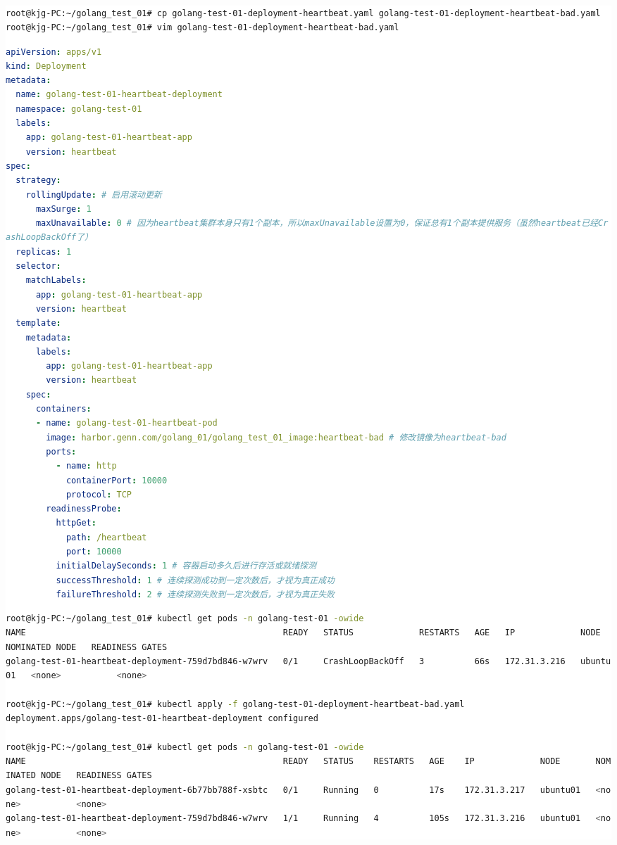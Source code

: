 ```bash
root@kjg-PC:~/golang_test_01# cp golang-test-01-deployment-heartbeat.yaml golang-test-01-deployment-heartbeat-bad.yaml
root@kjg-PC:~/golang_test_01# vim golang-test-01-deployment-heartbeat-bad.yaml
```

```yaml
apiVersion: apps/v1
kind: Deployment
metadata:
  name: golang-test-01-heartbeat-deployment
  namespace: golang-test-01
  labels:
    app: golang-test-01-heartbeat-app
    version: heartbeat
spec:
  strategy:
    rollingUpdate: # 启用滚动更新
      maxSurge: 1
      maxUnavailable: 0 # 因为heartbeat集群本身只有1个副本，所以maxUnavailable设置为0，保证总有1个副本提供服务（虽然heartbeat已经CrashLoopBackOff了）
  replicas: 1
  selector:
    matchLabels:
      app: golang-test-01-heartbeat-app
      version: heartbeat
  template:
    metadata:
      labels:
        app: golang-test-01-heartbeat-app
        version: heartbeat
    spec:
      containers:
      - name: golang-test-01-heartbeat-pod
        image: harbor.genn.com/golang_01/golang_test_01_image:heartbeat-bad # 修改镜像为heartbeat-bad
        ports:
          - name: http
            containerPort: 10000
            protocol: TCP
        readinessProbe:
          httpGet:
            path: /heartbeat
            port: 10000     
          initialDelaySeconds: 1 # 容器启动多久后进行存活或就绪探测
          successThreshold: 1 # 连续探测成功到一定次数后，才视为真正成功 
          failureThreshold: 2 # 连续探测失败到一定次数后，才视为真正失败
```

```bash
root@kjg-PC:~/golang_test_01# kubectl get pods -n golang-test-01 -owide
NAME                                                   READY   STATUS             RESTARTS   AGE   IP             NODE       NOMINATED NODE   READINESS GATES
golang-test-01-heartbeat-deployment-759d7bd846-w7wrv   0/1     CrashLoopBackOff   3          66s   172.31.3.216   ubuntu01   <none>           <none>

root@kjg-PC:~/golang_test_01# kubectl apply -f golang-test-01-deployment-heartbeat-bad.yaml
deployment.apps/golang-test-01-heartbeat-deployment configured

root@kjg-PC:~/golang_test_01# kubectl get pods -n golang-test-01 -owide
NAME                                                   READY   STATUS    RESTARTS   AGE    IP             NODE       NOMINATED NODE   READINESS GATES
golang-test-01-heartbeat-deployment-6b77bb788f-xsbtc   0/1     Running   0          17s    172.31.3.217   ubuntu01   <none>           <none>
golang-test-01-heartbeat-deployment-759d7bd846-w7wrv   1/1     Running   4          105s   172.31.3.216   ubuntu01   <none>           <none>
```